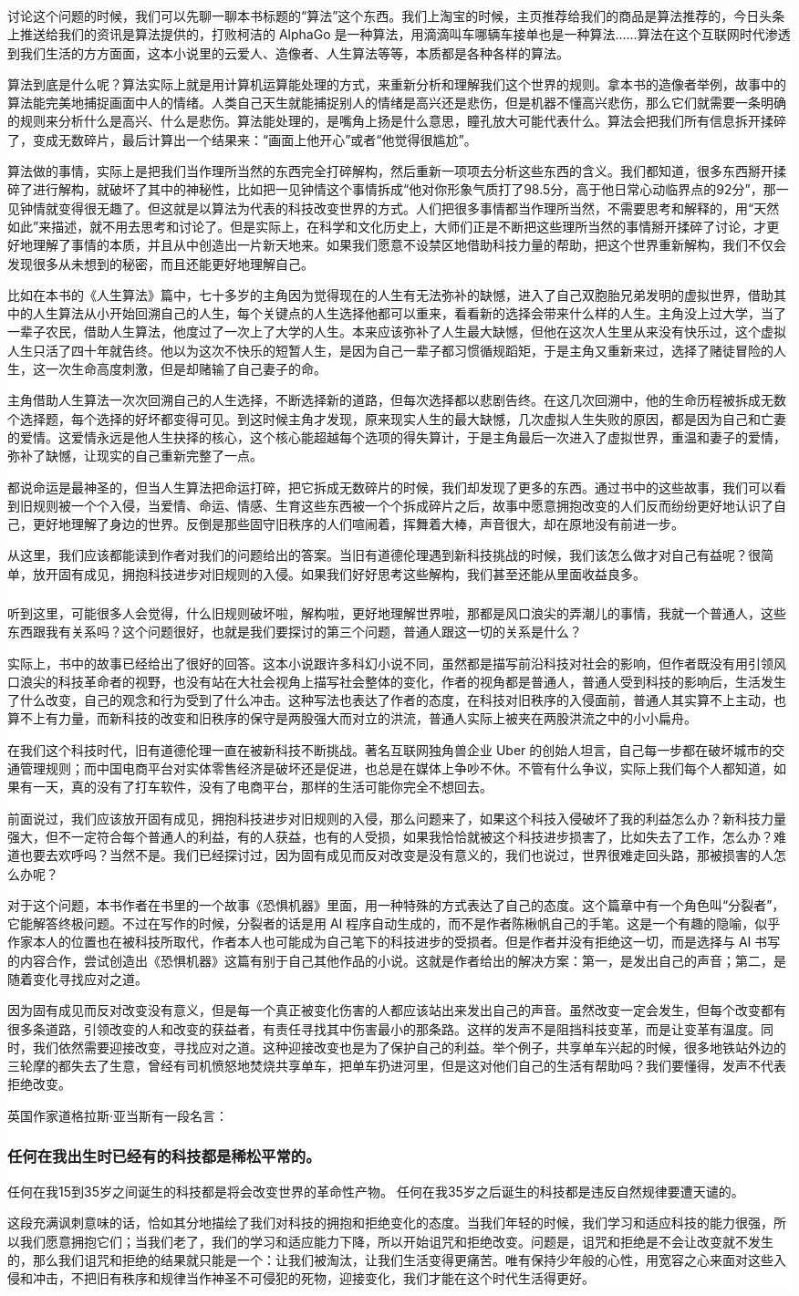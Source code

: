讨论这个问题的时候，我们可以先聊一聊本书标题的“算法”这个东西。我们上淘宝的时候，主页推荐给我们的商品是算法推荐的，今日头条上推送给我们的资讯是算法提供的，打败柯洁的 AlphaGo 是一种算法，用滴滴叫车哪辆车接单也是一种算法……算法在这个互联网时代渗透到我们生活的方方面面，这本小说里的云爱人、造像者、人生算法等等，本质都是各种各样的算法。

算法到底是什么呢？算法实际上就是用计算机运算能处理的方式，来重新分析和理解我们这个世界的规则。拿本书的造像者举例，故事中的算法能完美地捕捉画面中人的情绪。人类自己天生就能捕捉别人的情绪是高兴还是悲伤，但是机器不懂高兴悲伤，那么它们就需要一条明确的规则来分析什么是高兴、什么是悲伤。算法能处理的，是嘴角上扬是什么意思，瞳孔放大可能代表什么。算法会把我们所有信息拆开揉碎了，变成无数碎片，最后计算出一个结果来：“画面上他开心”或者“他觉得很尴尬”。

算法做的事情，实际上是把我们当作理所当然的东西完全打碎解构，然后重新一项项去分析这些东西的含义。我们都知道，很多东西掰开揉碎了进行解构，就破坏了其中的神秘性，比如把一见钟情这个事情拆成“他对你形象气质打了98.5分，高于他日常心动临界点的92分”，那一见钟情就变得很无趣了。但这就是以算法为代表的科技改变世界的方式。人们把很多事情都当作理所当然，不需要思考和解释的，用“天然如此”来描述，就不用去思考和讨论了。但是实际上，在科学和文化历史上，大师们正是不断把这些理所当然的事情掰开揉碎了讨论，才更好地理解了事情的本质，并且从中创造出一片新天地来。如果我们愿意不设禁区地借助科技力量的帮助，把这个世界重新解构，我们不仅会发现很多从未想到的秘密，而且还能更好地理解自己。

比如在本书的《人生算法》篇中，七十多岁的主角因为觉得现在的人生有无法弥补的缺憾，进入了自己双胞胎兄弟发明的虚拟世界，借助其中的人生算法从小开始回溯自己的人生，每个关键点的人生选择他都可以重来，看看新的选择会带来什么样的人生。主角没上过大学，当了一辈子农民，借助人生算法，他度过了一次上了大学的人生。本来应该弥补了人生最大缺憾，但他在这次人生里从来没有快乐过，这个虚拟人生只活了四十年就告终。他以为这次不快乐的短暂人生，是因为自己一辈子都习惯循规蹈矩，于是主角又重新来过，选择了赌徒冒险的人生，这一次生命高度刺激，但是却赌输了自己妻子的命。

主角借助人生算法一次次回溯自己的人生选择，不断选择新的道路，但每次选择都以悲剧告终。在这几次回溯中，他的生命历程被拆成无数个选择题，每个选择的好坏都变得可见。到这时候主角才发现，原来现实人生的最大缺憾，几次虚拟人生失败的原因，都是因为自己和亡妻的爱情。这爱情永远是他人生抉择的核心，这个核心能超越每个选项的得失算计，于是主角最后一次进入了虚拟世界，重温和妻子的爱情，弥补了缺憾，让现实的自己重新完整了一点。

都说命运是最神圣的，但当人生算法把命运打碎，把它拆成无数碎片的时候，我们却发现了更多的东西。通过书中的这些故事，我们可以看到旧规则被一个个入侵，当爱情、命运、情感、生育这些东西被一个个拆成碎片之后，故事中愿意拥抱改变的人们反而纷纷更好地认识了自己，更好地理解了身边的世界。反倒是那些固守旧秩序的人们喧闹着，挥舞着大棒，声音很大，却在原地没有前进一步。

从这里，我们应该都能读到作者对我们的问题给出的答案。当旧有道德伦理遇到新科技挑战的时候，我们该怎么做才对自己有益呢？很简单，放开固有成见，拥抱科技进步对旧规则的入侵。如果我们好好思考这些解构，我们甚至还能从里面收益良多。

###   



听到这里，可能很多人会觉得，什么旧规则破坏啦，解构啦，更好地理解世界啦，那都是风口浪尖的弄潮儿的事情，我就一个普通人，这些东西跟我有关系吗？这个问题很好，也就是我们要探讨的第三个问题，普通人跟这一切的关系是什么？

实际上，书中的故事已经给出了很好的回答。这本小说跟许多科幻小说不同，虽然都是描写前沿科技对社会的影响，但作者既没有用引领风口浪尖的科技革命者的视野，也没有站在大社会视角上描写社会整体的变化，作者的视角都是普通人，普通人受到科技的影响后，生活发生了什么改变，自己的观念和行为受到了什么冲击。这种写法也表达了作者的态度，在科技对旧秩序的入侵面前，普通人其实算不上主动，也算不上有力量，而新科技的改变和旧秩序的保守是两股强大而对立的洪流，普通人实际上被夹在两股洪流之中的小小扁舟。

在我们这个科技时代，旧有道德伦理一直在被新科技不断挑战。著名互联网独角兽企业 Uber 的创始人坦言，自己每一步都在破坏城市的交通管理规则；而中国电商平台对实体零售经济是破坏还是促进，也总是在媒体上争吵不休。不管有什么争议，实际上我们每个人都知道，如果有一天，真的没有了打车软件，没有了电商平台，那样的生活可能你完全不想回去。

前面说过，我们应该放开固有成见，拥抱科技进步对旧规则的入侵，那么问题来了，如果这个科技入侵破坏了我的利益怎么办？新科技力量强大，但不一定符合每个普通人的利益，有的人获益，也有的人受损，如果我恰恰就被这个科技进步损害了，比如失去了工作，怎么办？难道也要去欢呼吗？当然不是。我们已经探讨过，因为固有成见而反对改变是没有意义的，我们也说过，世界很难走回头路，那被损害的人怎么办呢？

对于这个问题，本书作者在书里的一个故事《恐惧机器》里面，用一种特殊的方式表达了自己的态度。这个篇章中有一个角色叫“分裂者”，它能解答终极问题。不过在写作的时候，分裂者的话是用 AI 程序自动生成的，而不是作者陈楸帆自己的手笔。这是一个有趣的隐喻，似乎作家本人的位置也在被科技所取代，作者本人也可能成为自己笔下的科技进步的受损者。但是作者并没有拒绝这一切，而是选择与 AI 书写的内容合作，尝试创造出《恐惧机器》这篇有别于自己其他作品的小说。这就是作者给出的解决方案：第一，是发出自己的声音；第二，是随着变化寻找应对之道。

因为固有成见而反对改变没有意义，但是每一个真正被变化伤害的人都应该站出来发出自己的声音。虽然改变一定会发生，但每个改变都有很多条道路，引领改变的人和改变的获益者，有责任寻找其中伤害最小的那条路。这样的发声不是阻挡科技变革，而是让变革有温度。同时，我们依然需要迎接改变，寻找应对之道。这种迎接改变也是为了保护自己的利益。举个例子，共享单车兴起的时候，很多地铁站外边的三轮摩的都失去了生意，曾经有司机愤怒地焚烧共享单车，把单车扔进河里，但是这对他们自己的生活有帮助吗？我们要懂得，发声不代表拒绝改变。

英国作家道格拉斯·亚当斯有一段名言：

### 任何在我出生时已经有的科技都是稀松平常的。
任何在我15到35岁之间诞生的科技都是将会改变世界的革命性产物。
任何在我35岁之后诞生的科技都是违反自然规律要遭天谴的。

这段充满讽刺意味的话，恰如其分地描绘了我们对科技的拥抱和拒绝变化的态度。当我们年轻的时候，我们学习和适应科技的能力很强，所以我们愿意拥抱它们；当我们老了，我们的学习和适应能力下降，所以开始诅咒和拒绝改变。问题是，诅咒和拒绝是不会让改变就不发生的，那么我们诅咒和拒绝的结果就只能是一个：让我们被淘汰，让我们生活变得更痛苦。唯有保持少年般的心性，用宽容之心来面对这些入侵和冲击，不把旧有秩序和规律当作神圣不可侵犯的死物，迎接变化，我们才能在这个时代生活得更好。
